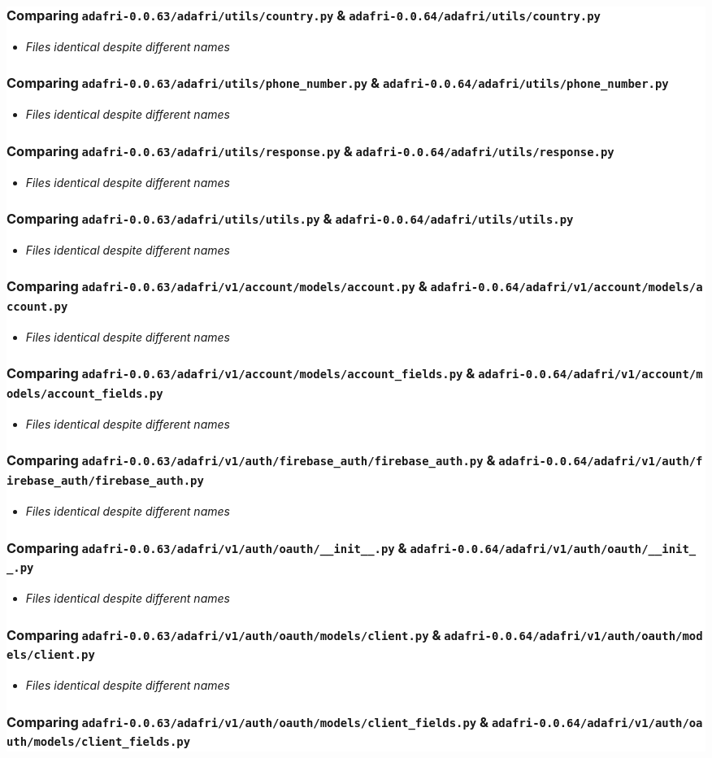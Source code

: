 
### Comparing `adafri-0.0.63/adafri/utils/country.py` & `adafri-0.0.64/adafri/utils/country.py`

 * *Files identical despite different names*

### Comparing `adafri-0.0.63/adafri/utils/phone_number.py` & `adafri-0.0.64/adafri/utils/phone_number.py`

 * *Files identical despite different names*

### Comparing `adafri-0.0.63/adafri/utils/response.py` & `adafri-0.0.64/adafri/utils/response.py`

 * *Files identical despite different names*

### Comparing `adafri-0.0.63/adafri/utils/utils.py` & `adafri-0.0.64/adafri/utils/utils.py`

 * *Files identical despite different names*

### Comparing `adafri-0.0.63/adafri/v1/account/models/account.py` & `adafri-0.0.64/adafri/v1/account/models/account.py`

 * *Files identical despite different names*

### Comparing `adafri-0.0.63/adafri/v1/account/models/account_fields.py` & `adafri-0.0.64/adafri/v1/account/models/account_fields.py`

 * *Files identical despite different names*

### Comparing `adafri-0.0.63/adafri/v1/auth/firebase_auth/firebase_auth.py` & `adafri-0.0.64/adafri/v1/auth/firebase_auth/firebase_auth.py`

 * *Files identical despite different names*

### Comparing `adafri-0.0.63/adafri/v1/auth/oauth/__init__.py` & `adafri-0.0.64/adafri/v1/auth/oauth/__init__.py`

 * *Files identical despite different names*

### Comparing `adafri-0.0.63/adafri/v1/auth/oauth/models/client.py` & `adafri-0.0.64/adafri/v1/auth/oauth/models/client.py`

 * *Files identical despite different names*

### Comparing `adafri-0.0.63/adafri/v1/auth/oauth/models/client_fields.py` & `adafri-0.0.64/adafri/v1/auth/oauth/models/client_fields.py`
